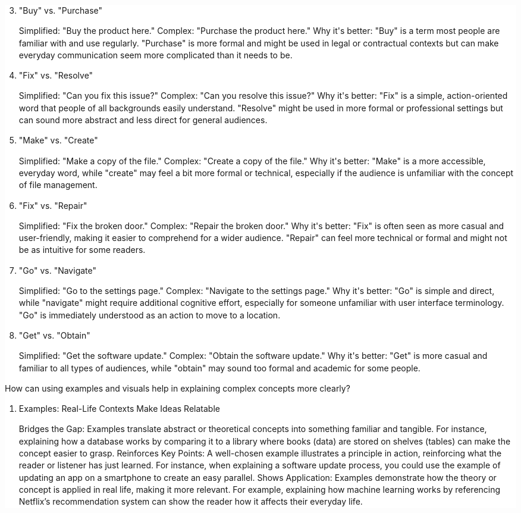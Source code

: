 3. "Buy" vs. "Purchase"

    Simplified: "Buy the product here."
    Complex: "Purchase the product here."
    Why it's better: "Buy" is a term most people are familiar with and use regularly. "Purchase" is more formal and might be used in legal or contractual contexts but can make everyday communication seem more complicated than it needs to be.

4. "Fix" vs. "Resolve"

    Simplified: "Can you fix this issue?"
    Complex: "Can you resolve this issue?"
    Why it's better: "Fix" is a simple, action-oriented word that people of all backgrounds easily understand. "Resolve" might be used in more formal or professional settings but can sound more abstract and less direct for general audiences.

5. "Make" vs. "Create"

    Simplified: "Make a copy of the file."
    Complex: "Create a copy of the file."
    Why it's better: "Make" is a more accessible, everyday word, while "create" may feel a bit more formal or technical, especially if the audience is unfamiliar with the concept of file management.

6. "Fix" vs. "Repair"

    Simplified: "Fix the broken door."
    Complex: "Repair the broken door."
    Why it's better: "Fix" is often seen as more casual and user-friendly, making it easier to comprehend for a wider audience. "Repair" can feel more technical or formal and might not be as intuitive for some readers.

7. "Go" vs. "Navigate"

    Simplified: "Go to the settings page."
    Complex: "Navigate to the settings page."
    Why it's better: "Go" is simple and direct, while "navigate" might require additional cognitive effort, especially for someone unfamiliar with user interface terminology. "Go" is immediately understood as an action to move to a location.

8. "Get" vs. "Obtain"

    Simplified: "Get the software update."
    Complex: "Obtain the software update."
    Why it's better: "Get" is more casual and familiar to all types of audiences, while "obtain" may sound too formal and academic for some people.




How can using examples and visuals help in explaining complex concepts more clearly?
1. Examples: Real-Life Contexts Make Ideas Relatable

    Bridges the Gap: Examples translate abstract or theoretical concepts into something familiar and tangible. For instance, explaining how a database works by comparing it to a library where books (data) are stored on shelves (tables) can make the concept easier to grasp.
    Reinforces Key Points: A well-chosen example illustrates a principle in action, reinforcing what the reader or listener has just learned. For instance, when explaining a software update process, you could use the example of updating an app on a smartphone to create an easy parallel.
    Shows Application: Examples demonstrate how the theory or concept is applied in real life, making it more relevant. For example, explaining how machine learning works by referencing Netflix’s recommendation system can show the reader how it affects their everyday life.

